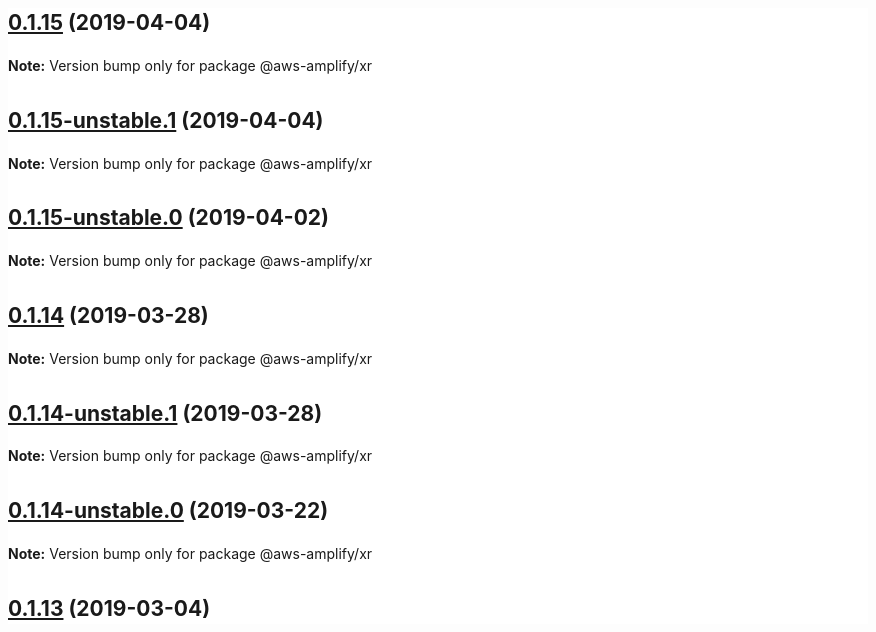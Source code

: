 <a name="0.1.15"></a>

## [0.1.15](https://github.com/aws/aws-amplify/compare/@aws-amplify/xr@0.1.15-unstable.1...@aws-amplify/xr@0.1.15) (2019-04-04)

**Note:** Version bump only for package @aws-amplify/xr

<a name="0.1.15-unstable.1"></a>

## [0.1.15-unstable.1](https://github.com/aws/aws-amplify/compare/@aws-amplify/xr@0.1.15-unstable.0...@aws-amplify/xr@0.1.15-unstable.1) (2019-04-04)

**Note:** Version bump only for package @aws-amplify/xr

<a name="0.1.15-unstable.0"></a>

## [0.1.15-unstable.0](https://github.com/aws/aws-amplify/compare/@aws-amplify/xr@0.1.14...@aws-amplify/xr@0.1.15-unstable.0) (2019-04-02)

**Note:** Version bump only for package @aws-amplify/xr

<a name="0.1.14"></a>

## [0.1.14](https://github.com/aws/aws-amplify/compare/@aws-amplify/xr@0.1.14-unstable.1...@aws-amplify/xr@0.1.14) (2019-03-28)

**Note:** Version bump only for package @aws-amplify/xr

<a name="0.1.14-unstable.1"></a>

## [0.1.14-unstable.1](https://github.com/aws/aws-amplify/compare/@aws-amplify/xr@0.1.14-unstable.0...@aws-amplify/xr@0.1.14-unstable.1) (2019-03-28)

**Note:** Version bump only for package @aws-amplify/xr

<a name="0.1.14-unstable.0"></a>

## [0.1.14-unstable.0](https://github.com/aws/aws-amplify/compare/@aws-amplify/xr@0.1.13...@aws-amplify/xr@0.1.14-unstable.0) (2019-03-22)

**Note:** Version bump only for package @aws-amplify/xr

<a name="0.1.13"></a>

## [0.1.13](https://github.com/aws/aws-amplify/compare/@aws-amplify/xr@0.1.13-unstable.4...@aws-amplify/xr@0.1.13) (2019-03-04)
